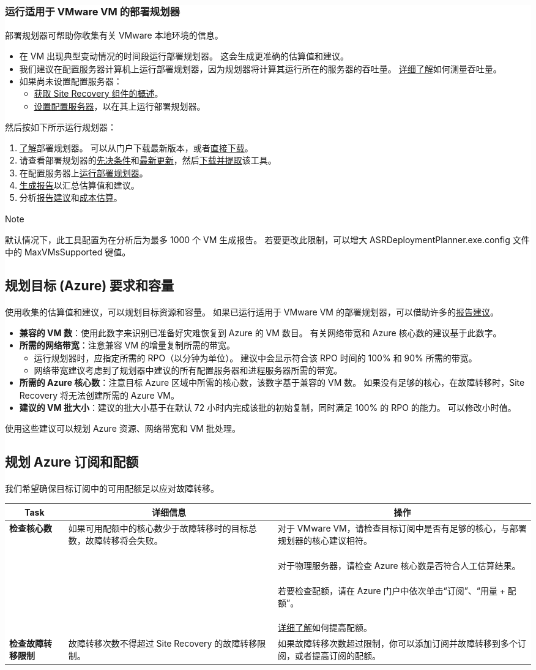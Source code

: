 ### <a name="run-the-deployment-planner-for-vmware-vms"></a>运行适用于 VMware VM 的部署规划器

部署规划器可帮助你收集有关 VMware 本地环境的信息。

- 在 VM 出现典型变动情况的时间段运行部署规划器。 这会生成更准确的估算值和建议。
- 我们建议在配置服务器计算机上运行部署规划器，因为规划器将计算其运行所在的服务器的吞吐量。 [详细了解](site-recovery-vmware-deployment-planner-run.md#get-throughput)如何测量吞吐量。
- 如果尚未设置配置服务器：
    - [获取 Site Recovery 组件的概述](vmware-physical-azure-config-process-server-overview.md)。
    - [设置配置服务器](vmware-azure-deploy-configuration-server.md)，以在其上运行部署规划器。

然后按如下所示运行规划器：

1. [了解](site-recovery-deployment-planner.md)部署规划器。 可以从门户下载最新版本，或者[直接下载](https://aka.ms/asr-deployment-planner)。
2. 请查看部署规划器的[先决条件](site-recovery-deployment-planner.md#prerequisites)和[最新更新](site-recovery-deployment-planner-history.md)，然后[下载并提取](site-recovery-deployment-planner.md#download-and-extract-the-deployment-planner-tool)该工具。
3. 在配置服务器上[运行部署规划器](site-recovery-vmware-deployment-planner-run.md)。
4. [生成报告](site-recovery-vmware-deployment-planner-run.md#generate-report)以汇总估算值和建议。
5. 分析[报告建议](site-recovery-vmware-deployment-planner-analyze-report.md)和[成本估算](site-recovery-vmware-deployment-planner-cost-estimation.md)。

>[!NOTE]
> 默认情况下，此工具配置为在分析后为最多 1000 个 VM 生成报告。 若要更改此限制，可以增大 ASRDeploymentPlanner.exe.config 文件中的 MaxVMsSupported 键值。

## <a name="plan-target-azure-requirements-and-capacity"></a>规划目标 (Azure) 要求和容量

使用收集的估算值和建议，可以规划目标资源和容量。 如果已运行适用于 VMware VM 的部署规划器，可以借助许多的[报告建议](site-recovery-vmware-deployment-planner-analyze-report.md#recommendations)。

- **兼容的 VM 数**：使用此数字来识别已准备好灾难恢复到 Azure 的 VM 数目。 有关网络带宽和 Azure 核心数的建议基于此数字。
- **所需的网络带宽**：注意兼容 VM 的增量复制所需的带宽。 
    - 运行规划器时，应指定所需的 RPO（以分钟为单位）。 建议中会显示符合该 RPO 时间的 100% 和 90% 所需的带宽。 
    - 网络带宽建议考虑到了规划器中建议的所有配置服务器和进程服务器所需的带宽。
- **所需的 Azure 核心数**：注意目标 Azure 区域中所需的核心数，该数字基于兼容的 VM 数。 如果没有足够的核心，在故障转移时，Site Recovery 将无法创建所需的 Azure VM。
- **建议的 VM 批大小**：建议的批大小基于在默认 72 小时内完成该批的初始复制，同时满足 100% 的 RPO 的能力。 可以修改小时值。

使用这些建议可以规划 Azure 资源、网络带宽和 VM 批处理。

## <a name="plan-azure-subscriptions-and-quotas"></a>规划 Azure 订阅和配额

我们希望确保目标订阅中的可用配额足以应对故障转移。

**Task** | **详细信息** | **操作**
--- | --- | ---
**检查核心数** | 如果可用配额中的核心数少于故障转移时的目标总数，故障转移将会失败。 | 对于 VMware VM，请检查目标订阅中是否有足够的核心，与部署规划器的核心建议相符。<br/><br/> 对于物理服务器，请检查 Azure 核心数是否符合人工估算结果。<br/><br/> 若要检查配额，请在 Azure 门户中依次单击“订阅”、“用量 + 配额”。 <br/><br/> [详细了解](../azure-portal/supportability/resource-manager-core-quotas-request.md)如何提高配额。
**检查故障转移限制** | 故障转移次数不得超过 Site Recovery 的故障转移限制。 |  如果故障转移次数超过限制，你可以添加订阅并故障转移到多个订阅，或者提高订阅的配额。 
